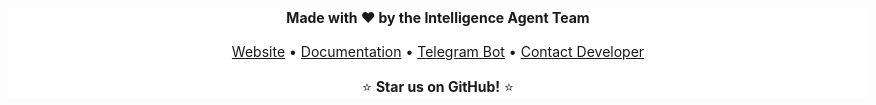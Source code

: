 
<div align="center">

**Made with ❤️ by the Intelligence Agent Team**

[Website](https://yourproject.com) • 
[Documentation](https://docs.yourproject.com) • 
[Telegram Bot](https://t.me/Durove69bot) • 
[Contact Developer](https://t.me/Durov9369)

⭐ **Star us on GitHub!** ⭐

</div>
